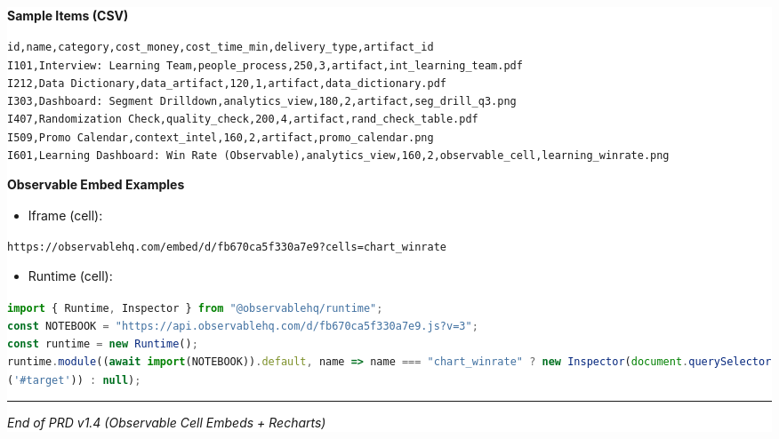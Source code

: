 **Sample Items (CSV)**
```csv
id,name,category,cost_money,cost_time_min,delivery_type,artifact_id
I101,Interview: Learning Team,people_process,250,3,artifact,int_learning_team.pdf
I212,Data Dictionary,data_artifact,120,1,artifact,data_dictionary.pdf
I303,Dashboard: Segment Drilldown,analytics_view,180,2,artifact,seg_drill_q3.png
I407,Randomization Check,quality_check,200,4,artifact,rand_check_table.pdf
I509,Promo Calendar,context_intel,160,2,artifact,promo_calendar.png
I601,Learning Dashboard: Win Rate (Observable),analytics_view,160,2,observable_cell,learning_winrate.png
```

**Observable Embed Examples**
- Iframe (cell):
```
https://observablehq.com/embed/d/fb670ca5f330a7e9?cells=chart_winrate
```
- Runtime (cell):
```js
import { Runtime, Inspector } from "@observablehq/runtime";
const NOTEBOOK = "https://api.observablehq.com/d/fb670ca5f330a7e9.js?v=3";
const runtime = new Runtime();
runtime.module((await import(NOTEBOOK)).default, name => name === "chart_winrate" ? new Inspector(document.querySelector('#target')) : null);
```

---

*End of PRD v1.4 (Observable Cell Embeds + Recharts)*
